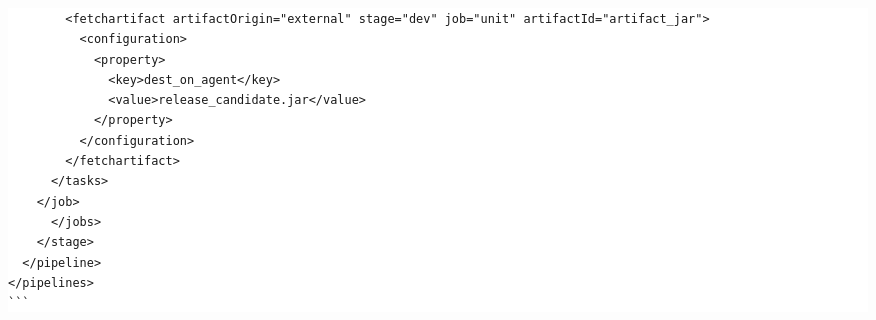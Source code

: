             <fetchartifact artifactOrigin="external" stage="dev" job="unit" artifactId="artifact_jar">
              <configuration>
                <property>
                  <key>dest_on_agent</key>
                  <value>release_candidate.jar</value>
                </property>
              </configuration>
            </fetchartifact>
          </tasks>
        </job>
          </jobs>
        </stage>
      </pipeline>
    </pipelines>
    ```

